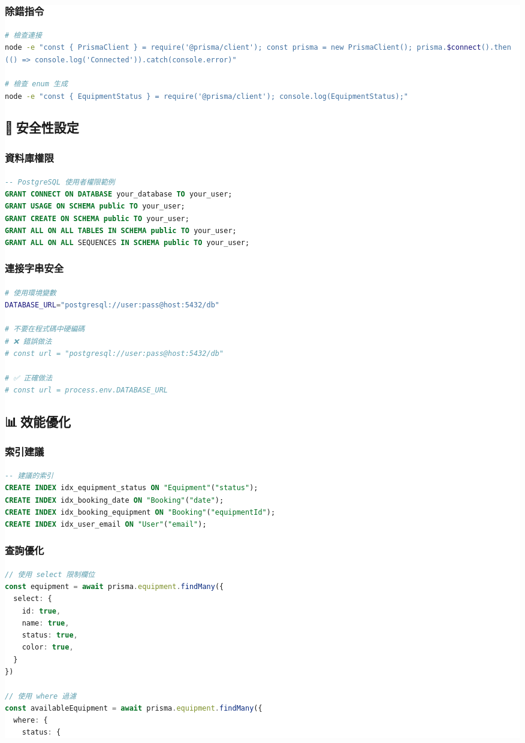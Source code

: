 ### 除錯指令
```bash
# 檢查連接
node -e "const { PrismaClient } = require('@prisma/client'); const prisma = new PrismaClient(); prisma.$connect().then(() => console.log('Connected')).catch(console.error)"

# 檢查 enum 生成
node -e "const { EquipmentStatus } = require('@prisma/client'); console.log(EquipmentStatus);"
```

## 🔐 安全性設定

### 資料庫權限
```sql
-- PostgreSQL 使用者權限範例
GRANT CONNECT ON DATABASE your_database TO your_user;
GRANT USAGE ON SCHEMA public TO your_user;
GRANT CREATE ON SCHEMA public TO your_user;
GRANT ALL ON ALL TABLES IN SCHEMA public TO your_user;
GRANT ALL ON ALL SEQUENCES IN SCHEMA public TO your_user;
```

### 連接字串安全
```bash
# 使用環境變數
DATABASE_URL="postgresql://user:pass@host:5432/db"

# 不要在程式碼中硬編碼
# ❌ 錯誤做法
# const url = "postgresql://user:pass@host:5432/db"

# ✅ 正確做法  
# const url = process.env.DATABASE_URL
```

## 📊 效能優化

### 索引建議
```sql
-- 建議的索引
CREATE INDEX idx_equipment_status ON "Equipment"("status");
CREATE INDEX idx_booking_date ON "Booking"("date");
CREATE INDEX idx_booking_equipment ON "Booking"("equipmentId");
CREATE INDEX idx_user_email ON "User"("email");
```

### 查詢優化
```typescript
// 使用 select 限制欄位
const equipment = await prisma.equipment.findMany({
  select: {
    id: true,
    name: true,
    status: true,
    color: true,
  }
})

// 使用 where 過濾
const availableEquipment = await prisma.equipment.findMany({
  where: {
    status: {
```